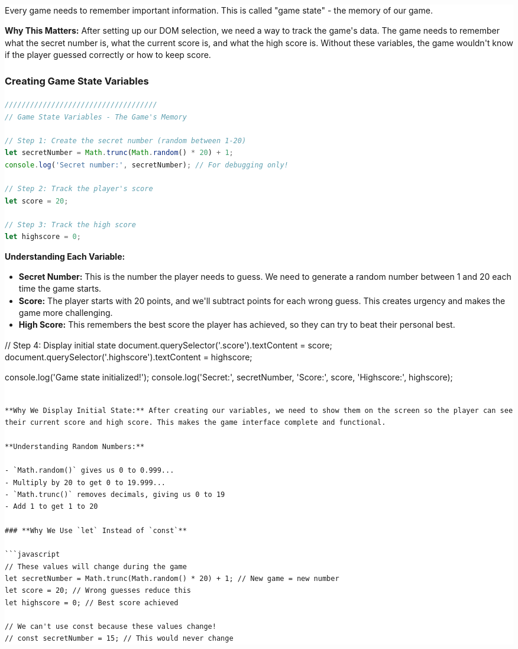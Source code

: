 Every game needs to remember important information. This is called "game state" - the memory of our game.

**Why This Matters:** After setting up our DOM selection, we need a way to track the game's data. The game needs to remember what the secret number is, what the current score is, and what the high score is. Without these variables, the game wouldn't know if the player guessed correctly or how to keep score.

### **Creating Game State Variables**

```javascript
////////////////////////////////////
// Game State Variables - The Game's Memory

// Step 1: Create the secret number (random between 1-20)
let secretNumber = Math.trunc(Math.random() * 20) + 1;
console.log('Secret number:', secretNumber); // For debugging only!

// Step 2: Track the player's score
let score = 20;

// Step 3: Track the high score
let highscore = 0;
```

**Understanding Each Variable:**

- **Secret Number:** This is the number the player needs to guess. We need to generate a random number between 1 and 20 each time the game starts.
- **Score:** The player starts with 20 points, and we'll subtract points for each wrong guess. This creates urgency and makes the game more challenging.
- **High Score:** This remembers the best score the player has achieved, so they can try to beat their personal best.

// Step 4: Display initial state
document.querySelector('.score').textContent = score;
document.querySelector('.highscore').textContent = highscore;

console.log('Game state initialized!');
console.log('Secret:', secretNumber, 'Score:', score, 'Highscore:', highscore);

````

**Why We Display Initial State:** After creating our variables, we need to show them on the screen so the player can see their current score and high score. This makes the game interface complete and functional.

**Understanding Random Numbers:**

- `Math.random()` gives us 0 to 0.999...
- Multiply by 20 to get 0 to 19.999...
- `Math.trunc()` removes decimals, giving us 0 to 19
- Add 1 to get 1 to 20

### **Why We Use `let` Instead of `const`**

```javascript
// These values will change during the game
let secretNumber = Math.trunc(Math.random() * 20) + 1; // New game = new number
let score = 20; // Wrong guesses reduce this
let highscore = 0; // Best score achieved

// We can't use const because these values change!
// const secretNumber = 15; // This would never change
````
